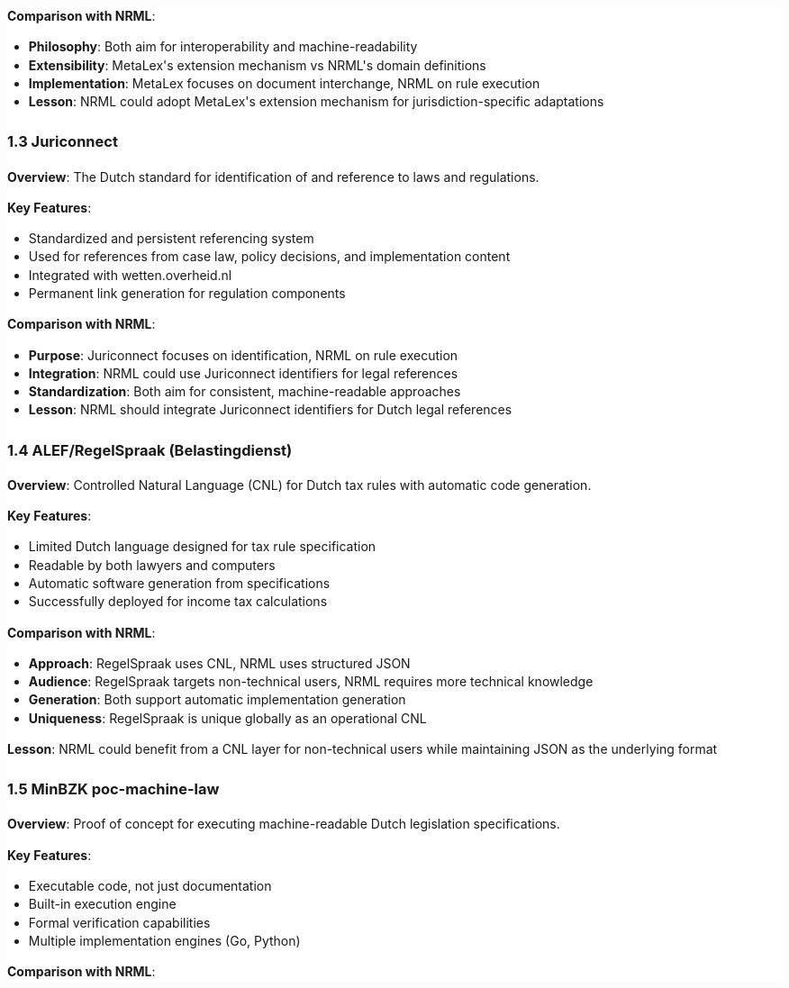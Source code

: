 **Comparison with NRML**:

- **Philosophy**: Both aim for interoperability and machine-readability
- **Extensibility**: MetaLex's extension mechanism vs NRML's domain definitions
- **Implementation**: MetaLex focuses on document interchange, NRML on rule execution
- **Lesson**: NRML could adopt MetaLex's extension mechanism for jurisdiction-specific adaptations

### 1.3 Juriconnect

**Overview**: The Dutch standard for identification of and reference to laws and regulations.

**Key Features**:

- Standardized and persistent referencing system
- Used for references from case law, policy decisions, and implementation content
- Integrated with wetten.overheid.nl
- Permanent link generation for regulation components

**Comparison with NRML**:

- **Purpose**: Juriconnect focuses on identification, NRML on rule execution
- **Integration**: NRML could use Juriconnect identifiers for legal references
- **Standardization**: Both aim for consistent, machine-readable approaches
- **Lesson**: NRML should integrate Juriconnect identifiers for Dutch legal references

### 1.4 ALEF/RegelSpraak (Belastingdienst)

**Overview**: Controlled Natural Language (CNL) for Dutch tax rules with automatic code generation.

**Key Features**:

- Limited Dutch language designed for tax rule specification
- Readable by both lawyers and computers
- Automatic software generation from specifications
- Successfully deployed for income tax calculations

**Comparison with NRML**:

- **Approach**: RegelSpraak uses CNL, NRML uses structured JSON
- **Audience**: RegelSpraak targets non-technical users, NRML requires more technical knowledge
- **Generation**: Both support automatic implementation generation
- **Uniqueness**: RegelSpraak is unique globally as an operational CNL

**Lesson**: NRML could benefit from a CNL layer for non-technical users while maintaining JSON as the underlying format

### 1.5 MinBZK poc-machine-law

**Overview**: Proof of concept for executing machine-readable Dutch legislation specifications.

**Key Features**:

- Executable code, not just documentation
- Built-in execution engine
- Formal verification capabilities
- Multiple implementation engines (Go, Python)

**Comparison with NRML**:
